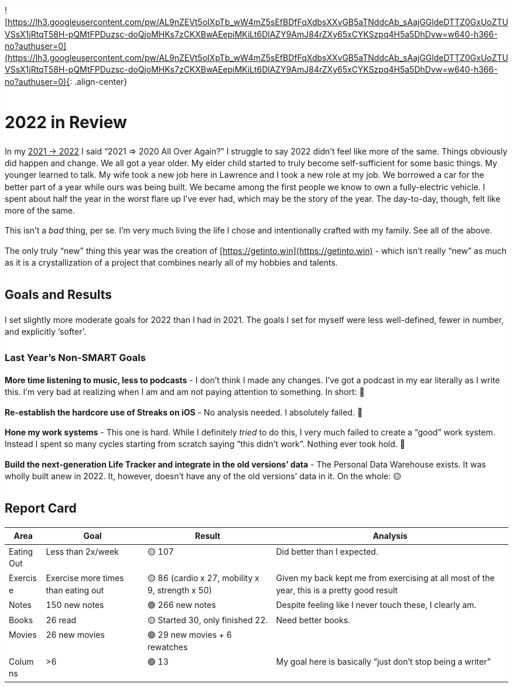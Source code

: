 ![https://lh3.googleusercontent.com/pw/AL9nZEVt5oIXpTb_wW4mZ5sEfBDfFqXdbsXXvGB5aTNddcAb_sAajGGldeDTTZ0GxUoZTUVSsX1jRtqT58H-pQMtFPDuzsc-doQjoMHKs7zCKXBwAEepiMKiLt6DlAZY9AmJ84rZXy65xCYKSzpq4H5a5DhDvw=w640-h366-no?authuser=0](https://lh3.googleusercontent.com/pw/AL9nZEVt5oIXpTb_wW4mZ5sEfBDfFqXdbsXXvGB5aTNddcAb_sAajGGldeDTTZ0GxUoZTUVSsX1jRtqT58H-pQMtFPDuzsc-doQjoMHKs7zCKXBwAEepiMKiLt6DlAZY9AmJ84rZXy65xCYKSzpq4H5a5DhDvw=w640-h366-no?authuser=0){: .align-center}

# 2022 in Review

In my [2021 → 2022](https://aarongilly.com/415/) I said “2021 ⇒ 2020 All Over Again?” I struggle to say 2022 didn’t feel like more of the same. Things obviously did happen and change. We all got a year older. My elder child started to truly become self-sufficient for some basic things. My younger learned to talk. My wife took a new job here in Lawrence and I took a new role at my job. We borrowed a car for the better part of a year while ours was being built. We became among the first people we know to own a fully-electric vehicle. I spent about half the year in the worst flare up I’ve ever had, which may be the story of the year. The day-to-day, though, felt like more of the same. 

This isn’t a *bad* thing, per se. I’m very much living the life I chose and intentionally crafted with my family. See all of the above. 

The only truly “new” thing this year was the creation of [https://getinto.win](https://getinto.win) - which isn’t really “new” as much as it is a crystallization of a project that combines nearly all of my hobbies and talents.

## Goals and Results

I set slightly more moderate goals for 2022 than I had in 2021. The goals I set for myself were less well-defined, fewer in number, and explicitly ‘softer’. 

### Last Year’s Non-SMART Goals

**More time listening to music, less to podcasts** - I don’t think I made any changes. I’ve got a podcast in my ear literally as I write this. I’m very bad at realizing when I am and am not paying attention to something. In short: 🔴

**Re-establish the hardcore use of Streaks on iOS** - No analysis needed. I absolutely failed. 🔴

**Hone my work systems** - This one is hard. While I definitely *tried* to do this, I very much failed to create a “good” work system. Instead I spent so many cycles starting from scratch saying “this didn’t work”. Nothing ever took hold. 🔴

**Build the next-generation Life Tracker and integrate in the old versions’ data** - The Personal Data Warehouse exists. It was wholly built anew in 2022. It, however, doesn’t have any of the old versions’ data in it. On the whole: 🟡

## Report Card

| Area | Goal | Result | Analysis |
| --- | --- | --- | --- |
| Eating Out | Less than 2x/week | 🟡 107  | Did better than I expected. |
| Exercise | Exercise more times than eating out | 🟡 86 (cardio x 27, mobility x 9, strength x 50) | Given my back kept me from exercising at all most of the year, this is a pretty good result |
| Notes | 150 new notes | 🟢 266 new notes | Despite feeling like I never touch these, I clearly am. |
| Books | 26 read | 🟡 Started 30, only finished 22. | Need better books. |
| Movies | 26 new movies | 🟢 29 new movies + 6 rewatches  |  |
| Columns | >6 | 🟢 13 | My goal here is basically “just don’t stop being a writer” |
